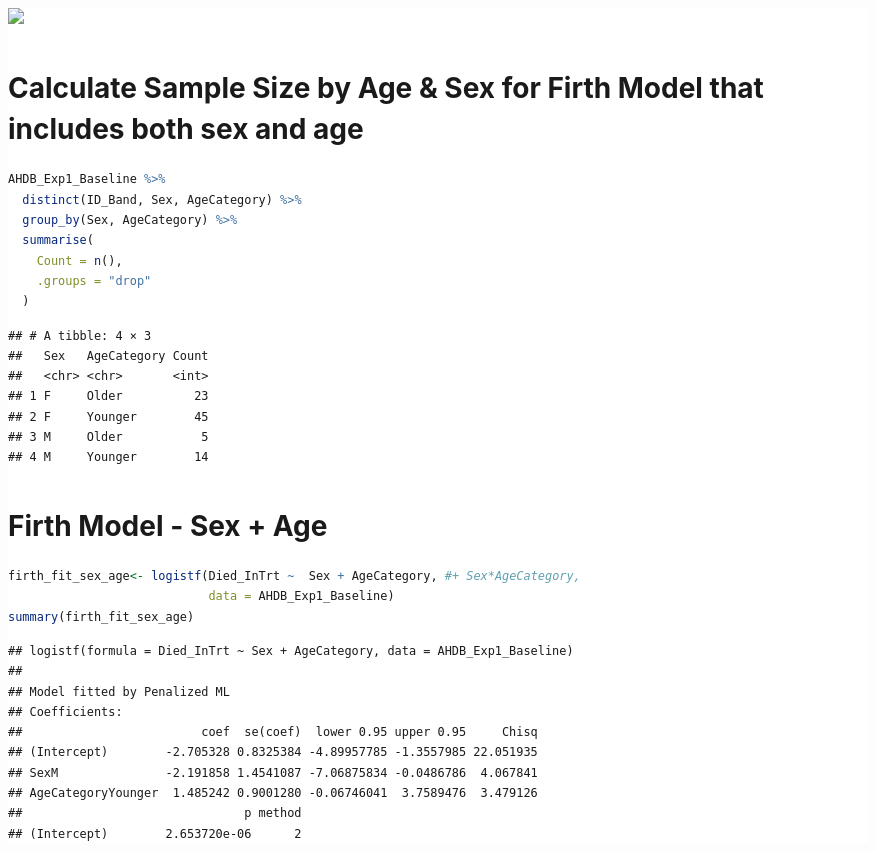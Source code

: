 ![](AHDB_Manuscript1_Processing---Analysis_files/figure-gfm/unnamed-chunk-11-2.png)

# Calculate Sample Size by Age & Sex for Firth Model that includes both sex and age

``` r
AHDB_Exp1_Baseline %>%
  distinct(ID_Band, Sex, AgeCategory) %>%
  group_by(Sex, AgeCategory) %>%
  summarise(
    Count = n(),
    .groups = "drop"
  )
```

    ## # A tibble: 4 × 3
    ##   Sex   AgeCategory Count
    ##   <chr> <chr>       <int>
    ## 1 F     Older          23
    ## 2 F     Younger        45
    ## 3 M     Older           5
    ## 4 M     Younger        14

# Firth Model - Sex + Age

``` r
firth_fit_sex_age<- logistf(Died_InTrt ~  Sex + AgeCategory, #+ Sex*AgeCategory,  
                            data = AHDB_Exp1_Baseline)
summary(firth_fit_sex_age)
```

    ## logistf(formula = Died_InTrt ~ Sex + AgeCategory, data = AHDB_Exp1_Baseline)
    ## 
    ## Model fitted by Penalized ML
    ## Coefficients:
    ##                         coef  se(coef)  lower 0.95 upper 0.95     Chisq
    ## (Intercept)        -2.705328 0.8325384 -4.89957785 -1.3557985 22.051935
    ## SexM               -2.191858 1.4541087 -7.06875834 -0.0486786  4.067841
    ## AgeCategoryYounger  1.485242 0.9001280 -0.06746041  3.7589476  3.479126
    ##                               p method
    ## (Intercept)        2.653720e-06      2